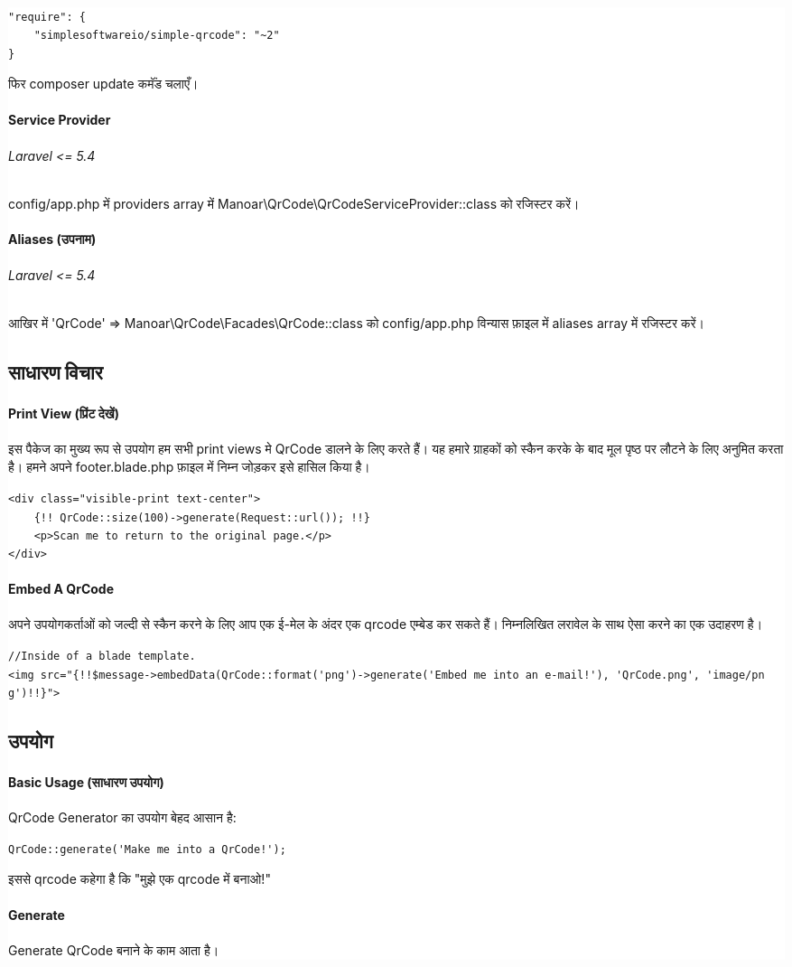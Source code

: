 	"require": {
		"simplesoftwareio/simple-qrcode": "~2"
	}

फिर composer update कमॅंड चलाएँ।

#### Service Provider

###### Laravel <= 5.4
config/app.php में providers array में Manoar\QrCode\QrCodeServiceProvider::class को रजिस्टर करें।

#### Aliases (उपनाम)

###### Laravel <= 5.4
आखिर में 'QrCode' => Manoar\QrCode\Facades\QrCode::class को config/app.php विन्यास फ़ाइल में aliases array में रजिस्टर करें।

<a id="docs-ideas"></a>
## साधारण विचार

#### Print View (प्रिंट देखें)

इस पैकेज का मुख्य रूप से उपयोग हम सभी print views मे QrCode डालने के लिए करते हैं। यह हमारे ग्राहकों को स्कैन करके के बाद मूल पृष्ठ पर लौटने के लिए अनुमित करता है। हमने अपने footer.blade.php फ़ाइल में निम्न जोड़कर इसे हासिल किया है।

	<div class="visible-print text-center">
		{!! QrCode::size(100)->generate(Request::url()); !!}
		<p>Scan me to return to the original page.</p>
	</div>

#### Embed A QrCode

अपने उपयोगकर्ताओं को जल्दी से स्कैन करने के लिए आप एक ई-मेल के अंदर एक qrcode एम्बेड कर सकते हैं। निम्नलिखित  लरावेल के साथ ऐसा करने का एक उदाहरण है।

	//Inside of a blade template.
	<img src="{!!$message->embedData(QrCode::format('png')->generate('Embed me into an e-mail!'), 'QrCode.png', 'image/png')!!}">

<a id="docs-usage"></a>
## उपयोग

#### Basic Usage (साधारण उपयोग)

QrCode Generator का उपयोग बेहद आसान है:

	QrCode::generate('Make me into a QrCode!');

इससे qrcode कहेगा है कि  "मुझे एक qrcode में बनाओ!"

#### Generate

Generate QrCode बनाने के काम आता है।

